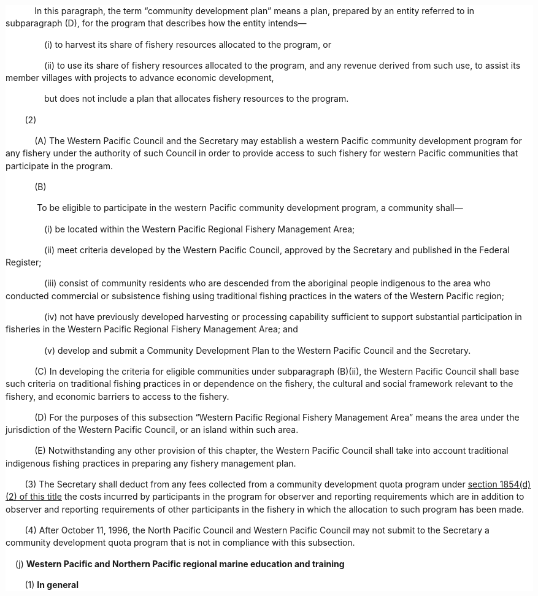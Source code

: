             In this paragraph, the term “community development plan” means a plan, prepared by an entity referred to in subparagraph (D), for the program that describes how the entity intends—

                (i) to harvest its share of fishery resources allocated to the program, or

                (ii) to use its share of fishery resources allocated to the program, and any revenue derived from such use, to assist its member villages with projects to advance economic development,

                but does not include a plan that allocates fishery resources to the program.

        (2)

            (A) The Western Pacific Council and the Secretary may establish a western Pacific community development program for any fishery under the authority of such Council in order to provide access to such fishery for western Pacific communities that participate in the program.

            (B)

             To be eligible to participate in the western Pacific community development program, a community shall—

                (i) be located within the Western Pacific Regional Fishery Management Area;

                (ii) meet criteria developed by the Western Pacific Council, approved by the Secretary and published in the Federal Register;

                (iii) consist of community residents who are descended from the aboriginal people indigenous to the area who conducted commercial or subsistence fishing using traditional fishing practices in the waters of the Western Pacific region;

                (iv) not have previously developed harvesting or processing capability sufficient to support substantial participation in fisheries in the Western Pacific Regional Fishery Management Area; and

                (v) develop and submit a Community Development Plan to the Western Pacific Council and the Secretary.

            (C) In developing the criteria for eligible communities under subparagraph (B)(ii), the Western Pacific Council shall base such criteria on traditional fishing practices in or dependence on the fishery, the cultural and social framework relevant to the fishery, and economic barriers to access to the fishery.

            (D) For the purposes of this subsection “Western Pacific Regional Fishery Management Area” means the area under the jurisdiction of the Western Pacific Council, or an island within such area.

            (E) Notwithstanding any other provision of this chapter, the Western Pacific Council shall take into account traditional indigenous fishing practices in preparing any fishery management plan.

        (3) The Secretary shall deduct from any fees collected from a community development quota program under [section 1854(d)(2) of this title][/us/usc/t16/s1854/d/2] the costs incurred by participants in the program for observer and reporting requirements which are in addition to observer and reporting requirements of other participants in the fishery in which the allocation to such program has been made.

        (4) After October 11, 1996, the North Pacific Council and Western Pacific Council may not submit to the Secretary a community development quota program that is not in compliance with this subsection.

    (j) __Western Pacific and Northern Pacific regional marine education and training__ 

        (1) __In general__ 


[/us/usc/t16/s1853/a]: https://publicdocs.github.io/go/links?ns=uslm&ref=%2Fus%2Fusc%2Ft16%2Fs1853%2Fa
[/us/usc/t16/s1852/a/3]: https://publicdocs.github.io/go/links?ns=uslm&ref=%2Fus%2Fusc%2Ft16%2Fs1852%2Fa%2F3
[/us/usc/t16/s1852/a/3]: https://publicdocs.github.io/go/links?ns=uslm&ref=%2Fus%2Fusc%2Ft16%2Fs1852%2Fa%2F3
[/us/usc/t16/s1852/a/3]: https://publicdocs.github.io/go/links?ns=uslm&ref=%2Fus%2Fusc%2Ft16%2Fs1852%2Fa%2F3
[/us/usc/t5/s553]: https://publicdocs.github.io/go/links?ns=uslm&ref=%2Fus%2Fusc%2Ft5%2Fs553
[/us/usc/t44/s3501]: https://publicdocs.github.io/go/links?ns=uslm&ref=%2Fus%2Fusc%2Ft44%2Fs3501
[/us/usc/t5/s601]: https://publicdocs.github.io/go/links?ns=uslm&ref=%2Fus%2Fusc%2Ft5%2Fs601
[/us/usc/t16/s1854]: https://publicdocs.github.io/go/links?ns=uslm&ref=%2Fus%2Fusc%2Ft16%2Fs1854
[/us/usc/t16/s1854/e/5]: https://publicdocs.github.io/go/links?ns=uslm&ref=%2Fus%2Fusc%2Ft16%2Fs1854%2Fe%2F5
[/us/usc/t16/s1854/g]: https://publicdocs.github.io/go/links?ns=uslm&ref=%2Fus%2Fusc%2Ft16%2Fs1854%2Fg
[/us/usc/t16/s1853/b/6]: https://publicdocs.github.io/go/links?ns=uslm&ref=%2Fus%2Fusc%2Ft16%2Fs1853%2Fb%2F6
[/us/usc/t16/s1881a/b]: https://publicdocs.github.io/go/links?ns=uslm&ref=%2Fus%2Fusc%2Ft16%2Fs1881a%2Fb
[/us/usc/t26/s1]: https://publicdocs.github.io/go/links?ns=uslm&ref=%2Fus%2Fusc%2Ft26%2Fs1
[/us/usc/t16/s1854/d/1]: https://publicdocs.github.io/go/links?ns=uslm&ref=%2Fus%2Fusc%2Ft16%2Fs1854%2Fd%2F1
[/us/usc/t16/s1854/d/2]: https://publicdocs.github.io/go/links?ns=uslm&ref=%2Fus%2Fusc%2Ft16%2Fs1854%2Fd%2F2
[/us/usc/t16/s1856/b]: https://publicdocs.github.io/go/links?ns=uslm&ref=%2Fus%2Fusc%2Ft16%2Fs1856%2Fb
[/us/pl/94/265/s305]: https://publicdocs.github.io/go/links?ns=uslm&ref=%2Fus%2Fpl%2F94%2F265%2Fs305
[/us/stat/90/354]: https://publicdocs.github.io/go/links?ns=uslm&ref=%2Fus%2Fstat%2F90%2F354
[/us/pl/96/561/s235]: https://publicdocs.github.io/go/links?ns=uslm&ref=%2Fus%2Fpl%2F96%2F561%2Fs235
[/us/stat/94/3299]: https://publicdocs.github.io/go/links?ns=uslm&ref=%2Fus%2Fstat%2F94%2F3299
[/us/pl/97/453/s8]: https://publicdocs.github.io/go/links?ns=uslm&ref=%2Fus%2Fpl%2F97%2F453%2Fs8
[/us/stat/96/2490]: https://publicdocs.github.io/go/links?ns=uslm&ref=%2Fus%2Fstat%2F96%2F2490
[/us/pl/101/627]: https://publicdocs.github.io/go/links?ns=uslm&ref=%2Fus%2Fpl%2F101%2F627
[/us/stat/104/4451]: https://publicdocs.github.io/go/links?ns=uslm&ref=%2Fus%2Fstat%2F104%2F4451
[/us/pl/104/297]: https://publicdocs.github.io/go/links?ns=uslm&ref=%2Fus%2Fpl%2F104%2F297
[/us/stat/110/3587-3590]: https://publicdocs.github.io/go/links?ns=uslm&ref=%2Fus%2Fstat%2F110%2F3587-3590
[/us/pl/109/241/s416/a]: https://publicdocs.github.io/go/links?ns=uslm&ref=%2Fus%2Fpl%2F109%2F241%2Fs416%2Fa
[/us/stat/120/540]: https://publicdocs.github.io/go/links?ns=uslm&ref=%2Fus%2Fstat%2F120%2F540
[/us/pl/109/479/s3/d/3]: https://publicdocs.github.io/go/links?ns=uslm&ref=%2Fus%2Fpl%2F109%2F479%2Fs3%2Fd%2F3
[/us/stat/120/3578]: https://publicdocs.github.io/go/links?ns=uslm&ref=%2Fus%2Fstat%2F120%2F3578
[/us/pl/94/265]: https://publicdocs.github.io/go/links?ns=uslm&ref=%2Fus%2Fpl%2F94%2F265
[/us/stat/90/331]: https://publicdocs.github.io/go/links?ns=uslm&ref=%2Fus%2Fstat%2F90%2F331
[/us/usc/t16/s1801]: https://publicdocs.github.io/go/links?ns=uslm&ref=%2Fus%2Fusc%2Ft16%2Fs1801
[/us/pl/96/511]: https://publicdocs.github.io/go/links?ns=uslm&ref=%2Fus%2Fpl%2F96%2F511
[/us/stat/94/2812]: https://publicdocs.github.io/go/links?ns=uslm&ref=%2Fus%2Fstat%2F94%2F2812
[/us/pl/104/13/s2]: https://publicdocs.github.io/go/links?ns=uslm&ref=%2Fus%2Fpl%2F104%2F13%2Fs2
[/us/stat/109/163]: https://publicdocs.github.io/go/links?ns=uslm&ref=%2Fus%2Fstat%2F109%2F163
[/us/usc/t44/s101]: https://publicdocs.github.io/go/links?ns=uslm&ref=%2Fus%2Fusc%2Ft44%2Fs101
[/us/usc/t5/s601]: https://publicdocs.github.io/go/links?ns=uslm&ref=%2Fus%2Fusc%2Ft5%2Fs601
[/us/pl/96/354]: https://publicdocs.github.io/go/links?ns=uslm&ref=%2Fus%2Fpl%2F96%2F354
[/us/stat/94/1164]: https://publicdocs.github.io/go/links?ns=uslm&ref=%2Fus%2Fstat%2F94%2F1164
[/us/usc/t5/s601]: https://publicdocs.github.io/go/links?ns=uslm&ref=%2Fus%2Fusc%2Ft5%2Fs601
[/us/usc/t5/s601]: https://publicdocs.github.io/go/links?ns=uslm&ref=%2Fus%2Fusc%2Ft5%2Fs601
[/us/pl/109/479/s108/a]: https://publicdocs.github.io/go/links?ns=uslm&ref=%2Fus%2Fpl%2F109%2F479%2Fs108%2Fa
[/us/pl/109/479/s108/b]: https://publicdocs.github.io/go/links?ns=uslm&ref=%2Fus%2Fpl%2F109%2F479%2Fs108%2Fb
[/us/pl/109/479/s3/d/3]: https://publicdocs.github.io/go/links?ns=uslm&ref=%2Fus%2Fpl%2F109%2F479%2Fs3%2Fd%2F3
[/us/pl/109/479/s116/b/1/C]: https://publicdocs.github.io/go/links?ns=uslm&ref=%2Fus%2Fpl%2F109%2F479%2Fs116%2Fb%2F1%2FC
[/us/pl/109/479/s116/b/1/A]: https://publicdocs.github.io/go/links?ns=uslm&ref=%2Fus%2Fpl%2F109%2F479%2Fs116%2Fb%2F1%2FA
[/us/pl/109/479/s116/b/1/B]: https://publicdocs.github.io/go/links?ns=uslm&ref=%2Fus%2Fpl%2F109%2F479%2Fs116%2Fb%2F1%2FB
[/us/pl/109/479/s116/b/1/D]: https://publicdocs.github.io/go/links?ns=uslm&ref=%2Fus%2Fpl%2F109%2F479%2Fs116%2Fb%2F1%2FD
[/us/pl/109/479/s109]: https://publicdocs.github.io/go/links?ns=uslm&ref=%2Fus%2Fpl%2F109%2F479%2Fs109
[/us/pl/109/479/s110]: https://publicdocs.github.io/go/links?ns=uslm&ref=%2Fus%2Fpl%2F109%2F479%2Fs110
[/us/pl/109/241]: https://publicdocs.github.io/go/links?ns=uslm&ref=%2Fus%2Fpl%2F109%2F241
[/us/pl/104/297/s110/a/1]: https://publicdocs.github.io/go/links?ns=uslm&ref=%2Fus%2Fpl%2F104%2F297%2Fs110%2Fa%2F1
[/us/pl/104/297/s110/a/1]: https://publicdocs.github.io/go/links?ns=uslm&ref=%2Fus%2Fpl%2F104%2F297%2Fs110%2Fa%2F1
[/us/usc/t16/s1854/a]: https://publicdocs.github.io/go/links?ns=uslm&ref=%2Fus%2Fusc%2Ft16%2Fs1854%2Fa
[/us/usc/t16/s1854/b/1]: https://publicdocs.github.io/go/links?ns=uslm&ref=%2Fus%2Fusc%2Ft16%2Fs1854%2Fb%2F1
[/us/usc/t16/s1854/b]: https://publicdocs.github.io/go/links?ns=uslm&ref=%2Fus%2Fusc%2Ft16%2Fs1854%2Fb
[/us/pl/104/297/s110/a/3]: https://publicdocs.github.io/go/links?ns=uslm&ref=%2Fus%2Fpl%2F104%2F297%2Fs110%2Fa%2F3
[/us/pl/104/297/s110/b/1]: https://publicdocs.github.io/go/links?ns=uslm&ref=%2Fus%2Fpl%2F104%2F297%2Fs110%2Fb%2F1
[/us/pl/104/297/s110/b/2/C]: https://publicdocs.github.io/go/links?ns=uslm&ref=%2Fus%2Fpl%2F104%2F297%2Fs110%2Fb%2F2%2FC
[/us/pl/104/297/s110/b/2/A]: https://publicdocs.github.io/go/links?ns=uslm&ref=%2Fus%2Fpl%2F104%2F297%2Fs110%2Fb%2F2%2FA
[/us/pl/104/297/s110/b/2/C]: https://publicdocs.github.io/go/links?ns=uslm&ref=%2Fus%2Fpl%2F104%2F297%2Fs110%2Fb%2F2%2FC
[/us/pl/104/297/s110/b/2/A]: https://publicdocs.github.io/go/links?ns=uslm&ref=%2Fus%2Fpl%2F104%2F297%2Fs110%2Fb%2F2%2FA
[/us/pl/104/297/s110/b/3/A]: https://publicdocs.github.io/go/links?ns=uslm&ref=%2Fus%2Fpl%2F104%2F297%2Fs110%2Fb%2F3%2FA
[/us/pl/104/297/s110/b/3/B]: https://publicdocs.github.io/go/links?ns=uslm&ref=%2Fus%2Fpl%2F104%2F297%2Fs110%2Fb%2F3%2FB
[/us/pl/104/297/s110/b/3/D]: https://publicdocs.github.io/go/links?ns=uslm&ref=%2Fus%2Fpl%2F104%2F297%2Fs110%2Fb%2F3%2FD
[/us/pl/104/297/s110/b/3/C]: https://publicdocs.github.io/go/links?ns=uslm&ref=%2Fus%2Fpl%2F104%2F297%2Fs110%2Fb%2F3%2FC
[/us/pl/104/297/s110/c]: https://publicdocs.github.io/go/links?ns=uslm&ref=%2Fus%2Fpl%2F104%2F297%2Fs110%2Fc
[/us/usc/t16/s1854]: https://publicdocs.github.io/go/links?ns=uslm&ref=%2Fus%2Fusc%2Ft16%2Fs1854
[/us/pl/104/297/s110/a/2]: https://publicdocs.github.io/go/links?ns=uslm&ref=%2Fus%2Fpl%2F104%2F297%2Fs110%2Fa%2F2
[/us/pl/104/297/s110/d]: https://publicdocs.github.io/go/links?ns=uslm&ref=%2Fus%2Fpl%2F104%2F297%2Fs110%2Fd
[/us/pl/104/297/s111/a]: https://publicdocs.github.io/go/links?ns=uslm&ref=%2Fus%2Fpl%2F104%2F297%2Fs111%2Fa
[/us/pl/101/627]: https://publicdocs.github.io/go/links?ns=uslm&ref=%2Fus%2Fpl%2F101%2F627
[/us/pl/101/627/s111/a/1/A]: https://publicdocs.github.io/go/links?ns=uslm&ref=%2Fus%2Fpl%2F101%2F627%2Fs111%2Fa%2F1%2FA
[/us/pl/101/627/s111/a/1]: https://publicdocs.github.io/go/links?ns=uslm&ref=%2Fus%2Fpl%2F101%2F627%2Fs111%2Fa%2F1
[/us/pl/97/453/s8/1]: https://publicdocs.github.io/go/links?ns=uslm&ref=%2Fus%2Fpl%2F97%2F453%2Fs8%2F1
[/us/usc/t16/s1854/c]: https://publicdocs.github.io/go/links?ns=uslm&ref=%2Fus%2Fusc%2Ft16%2Fs1854%2Fc
[/us/pl/97/453/s8/1]: https://publicdocs.github.io/go/links?ns=uslm&ref=%2Fus%2Fpl%2F97%2F453%2Fs8%2F1
[/us/usc/t5/s553]: https://publicdocs.github.io/go/links?ns=uslm&ref=%2Fus%2Fusc%2Ft5%2Fs553
[/us/pl/97/453/s8/2]: https://publicdocs.github.io/go/links?ns=uslm&ref=%2Fus%2Fpl%2F97%2F453%2Fs8%2F2
[/us/usc/t16/s1854/a]: https://publicdocs.github.io/go/links?ns=uslm&ref=%2Fus%2Fusc%2Ft16%2Fs1854%2Fa
[/us/usc/t16/s1854/b/1]: https://publicdocs.github.io/go/links?ns=uslm&ref=%2Fus%2Fusc%2Ft16%2Fs1854%2Fb%2F1
[/us/usc/t16/s1854/b]: https://publicdocs.github.io/go/links?ns=uslm&ref=%2Fus%2Fusc%2Ft16%2Fs1854%2Fb
[/us/usc/t16/s1854/c]: https://publicdocs.github.io/go/links?ns=uslm&ref=%2Fus%2Fusc%2Ft16%2Fs1854%2Fc
[/us/pl/97/453/s8/3]: https://publicdocs.github.io/go/links?ns=uslm&ref=%2Fus%2Fpl%2F97%2F453%2Fs8%2F3
[/us/pl/97/453/s8/4]: https://publicdocs.github.io/go/links?ns=uslm&ref=%2Fus%2Fpl%2F97%2F453%2Fs8%2F4
[/us/pl/97/453/s8/5]: https://publicdocs.github.io/go/links?ns=uslm&ref=%2Fus%2Fpl%2F97%2F453%2Fs8%2F5
[/us/pl/96/561]: https://publicdocs.github.io/go/links?ns=uslm&ref=%2Fus%2Fpl%2F96%2F561
[/us/pl/109/479/s116/b/2]: https://publicdocs.github.io/go/links?ns=uslm&ref=%2Fus%2Fpl%2F109%2F479%2Fs116%2Fb%2F2
[/us/stat/120/3606]: https://publicdocs.github.io/go/links?ns=uslm&ref=%2Fus%2Fstat%2F120%2F3606
[/us/usc/t16/s1855/i/1/B/ii]: https://publicdocs.github.io/go/links?ns=uslm&ref=%2Fus%2Fusc%2Ft16%2Fs1855%2Fi%2F1%2FB%2Fii
[/us/usc/t16/s1855/i/1]: https://publicdocs.github.io/go/links?ns=uslm&ref=%2Fus%2Fusc%2Ft16%2Fs1855%2Fi%2F1
[/us/pl/104/52]: https://publicdocs.github.io/go/links?ns=uslm&ref=%2Fus%2Fpl%2F104%2F52
[/us/usc/t5/s591]: https://publicdocs.github.io/go/links?ns=uslm&ref=%2Fus%2Fusc%2Ft5%2Fs591
[/us/pl/109/241/s416/b]: https://publicdocs.github.io/go/links?ns=uslm&ref=%2Fus%2Fpl%2F109%2F241%2Fs416%2Fb
[/us/stat/120/545]: https://publicdocs.github.io/go/links?ns=uslm&ref=%2Fus%2Fstat%2F120%2F545
[/us/pl/109/59/s10206]: https://publicdocs.github.io/go/links?ns=uslm&ref=%2Fus%2Fpl%2F109%2F59%2Fs10206
[/us/stat/119/1934]: https://publicdocs.github.io/go/links?ns=uslm&ref=%2Fus%2Fstat%2F119%2F1934
[/us/usc/t16/s1855/i]: https://publicdocs.github.io/go/links?ns=uslm&ref=%2Fus%2Fusc%2Ft16%2Fs1855%2Fi
[/us/pl/104/297/s108/h]: https://publicdocs.github.io/go/links?ns=uslm&ref=%2Fus%2Fpl%2F104%2F297%2Fs108%2Fh
[/us/stat/110/3580]: https://publicdocs.github.io/go/links?ns=uslm&ref=%2Fus%2Fstat%2F110%2F3580
[/us/pl/104/297/s110/e]: https://publicdocs.github.io/go/links?ns=uslm&ref=%2Fus%2Fpl%2F104%2F297%2Fs110%2Fe
[/us/stat/110/3592]: https://publicdocs.github.io/go/links?ns=uslm&ref=%2Fus%2Fstat%2F110%2F3592
[/us/pl/104/208/s101/a]: https://publicdocs.github.io/go/links?ns=uslm&ref=%2Fus%2Fpl%2F104%2F208%2Fs101%2Fa
[/us/stat/110/3009]: https://publicdocs.github.io/go/links?ns=uslm&ref=%2Fus%2Fstat%2F110%2F3009
[/us/usc/t16/s1855/h/1]: https://publicdocs.github.io/go/links?ns=uslm&ref=%2Fus%2Fusc%2Ft16%2Fs1855%2Fh%2F1
[/us/pl/104/297/s111/b]: https://publicdocs.github.io/go/links?ns=uslm&ref=%2Fus%2Fpl%2F104%2F297%2Fs111%2Fb
[/us/stat/110/3594]: https://publicdocs.github.io/go/links?ns=uslm&ref=%2Fus%2Fstat%2F110%2F3594
[/us/pl/104/208/s101/a]: https://publicdocs.github.io/go/links?ns=uslm&ref=%2Fus%2Fpl%2F104%2F208%2Fs101%2Fa
[/us/stat/110/3009]: https://publicdocs.github.io/go/links?ns=uslm&ref=%2Fus%2Fstat%2F110%2F3009
[/us/pl/106/554/s1/a/4]: https://publicdocs.github.io/go/links?ns=uslm&ref=%2Fus%2Fpl%2F106%2F554%2Fs1%2Fa%2F4
[/us/stat/114/2763]: https://publicdocs.github.io/go/links?ns=uslm&ref=%2Fus%2Fstat%2F114%2F2763
[/us/pl/106/555/s206]: https://publicdocs.github.io/go/links?ns=uslm&ref=%2Fus%2Fpl%2F106%2F555%2Fs206
[/us/stat/114/2770]: https://publicdocs.github.io/go/links?ns=uslm&ref=%2Fus%2Fstat%2F114%2F2770
[/us/pl/109/479/s207]: https://publicdocs.github.io/go/links?ns=uslm&ref=%2Fus%2Fpl%2F109%2F479%2Fs207
[/us/stat/120/3615]: https://publicdocs.github.io/go/links?ns=uslm&ref=%2Fus%2Fstat%2F120%2F3615
[/us/usc/t16/s1852/g]: https://publicdocs.github.io/go/links?ns=uslm&ref=%2Fus%2Fusc%2Ft16%2Fs1852%2Fg
[/us/usc/t16/s1855/i/2/B/i]: https://publicdocs.github.io/go/links?ns=uslm&ref=%2Fus%2Fusc%2Ft16%2Fs1855%2Fi%2F2%2FB%2Fi